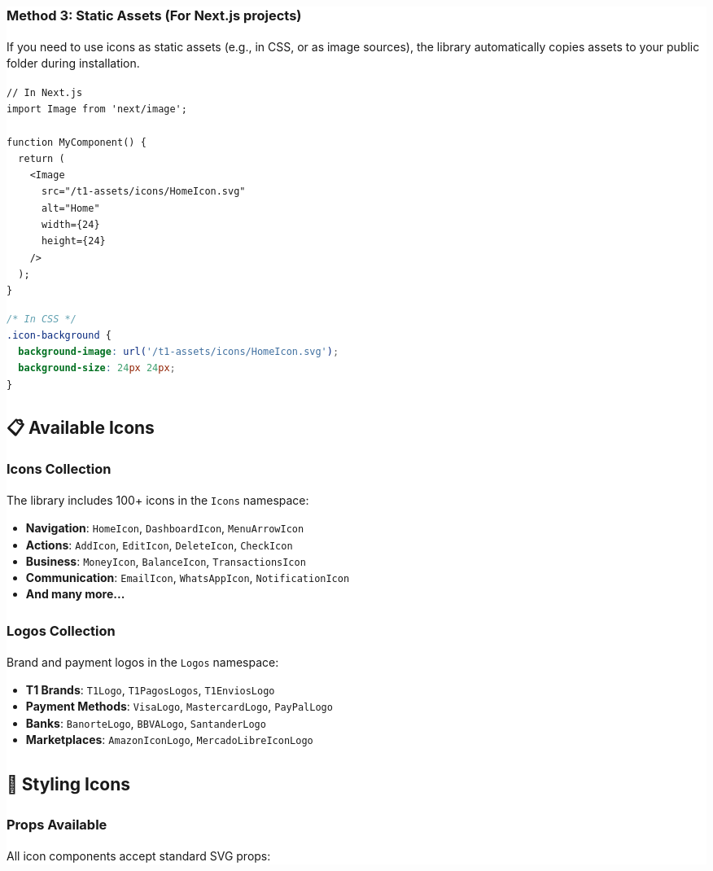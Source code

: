 ### Method 3: Static Assets (For Next.js projects)

If you need to use icons as static assets (e.g., in CSS, or as image sources), the library automatically copies assets to your public folder during installation.

```tsx
// In Next.js
import Image from 'next/image';

function MyComponent() {
  return (
    <Image 
      src="/t1-assets/icons/HomeIcon.svg" 
      alt="Home" 
      width={24} 
      height={24} 
    />
  );
}
```

```css
/* In CSS */
.icon-background {
  background-image: url('/t1-assets/icons/HomeIcon.svg');
  background-size: 24px 24px;
}
```

## 📋 Available Icons

### Icons Collection
The library includes 100+ icons in the `Icons` namespace:

- **Navigation**: `HomeIcon`, `DashboardIcon`, `MenuArrowIcon`
- **Actions**: `AddIcon`, `EditIcon`, `DeleteIcon`, `CheckIcon`
- **Business**: `MoneyIcon`, `BalanceIcon`, `TransactionsIcon`
- **Communication**: `EmailIcon`, `WhatsAppIcon`, `NotificationIcon`
- **And many more...**

### Logos Collection
Brand and payment logos in the `Logos` namespace:

- **T1 Brands**: `T1Logo`, `T1PagosLogos`, `T1EnviosLogo`
- **Payment Methods**: `VisaLogo`, `MastercardLogo`, `PayPalLogo`
- **Banks**: `BanorteLogo`, `BBVALogo`, `SantanderLogo`
- **Marketplaces**: `AmazonIconLogo`, `MercadoLibreIconLogo`

## 🎨 Styling Icons

### Props Available
All icon components accept standard SVG props:
